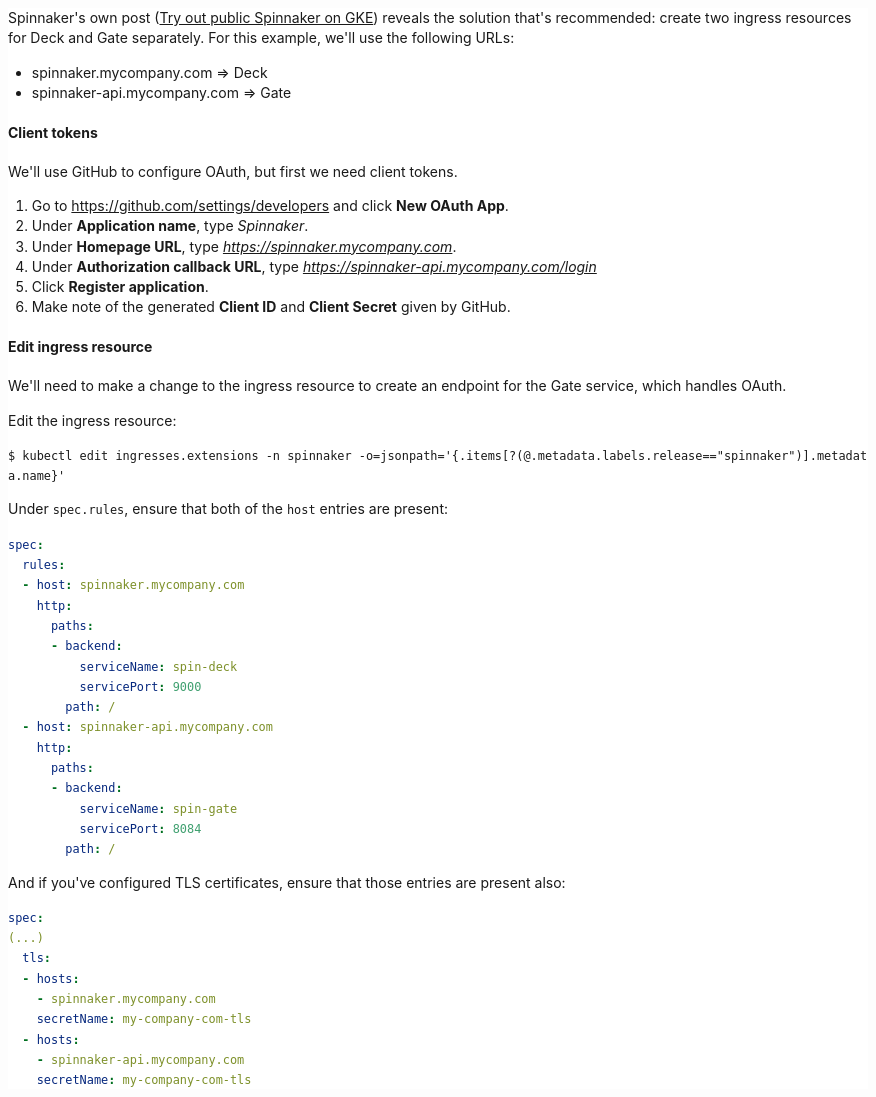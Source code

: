 Spinnaker's own post ([Try out public Spinnaker on GKE](https://www.spinnaker.io/setup/quickstart/halyard-gke-public/)) reveals the solution that's recommended: create two ingress resources for Deck and Gate separately. For this example, we'll use the following URLs:

* spinnaker.mycompany.com => Deck
* spinnaker-api.mycompany.com => Gate

#### Client tokens

We'll use GitHub to configure OAuth, but first we need client tokens.

1. Go to https://github.com/settings/developers and click **New OAuth App**.
2. Under **Application name**, type *Spinnaker*.
3. Under **Homepage URL**, type *https://spinnaker.mycompany.com*.
4. Under **Authorization callback URL**, type *https://spinnaker-api.mycompany.com/login*
5. Click **Register application**.
6. Make note of the generated **Client ID** and **Client Secret** given by GitHub.

#### Edit ingress resource

We'll need to make a change to the ingress resource to create an endpoint for the Gate service, which handles OAuth.

Edit the ingress resource:

```shell
$ kubectl edit ingresses.extensions -n spinnaker -o=jsonpath='{.items[?(@.metadata.labels.release=="spinnaker")].metadata.name}'
```

Under `spec.rules`, ensure that both of the `host` entries are present:

```yaml
spec:
  rules:
  - host: spinnaker.mycompany.com
    http:
      paths:
      - backend:
          serviceName: spin-deck
          servicePort: 9000
        path: /
  - host: spinnaker-api.mycompany.com
    http:
      paths:
      - backend:
          serviceName: spin-gate
          servicePort: 8084
        path: /
```

And if you've configured TLS certificates, ensure that those entries are present also:

```yaml
spec:
(...)
  tls:
  - hosts:
    - spinnaker.mycompany.com
    secretName: my-company-com-tls
  - hosts:
    - spinnaker-api.mycompany.com
    secretName: my-company-com-tls
```
